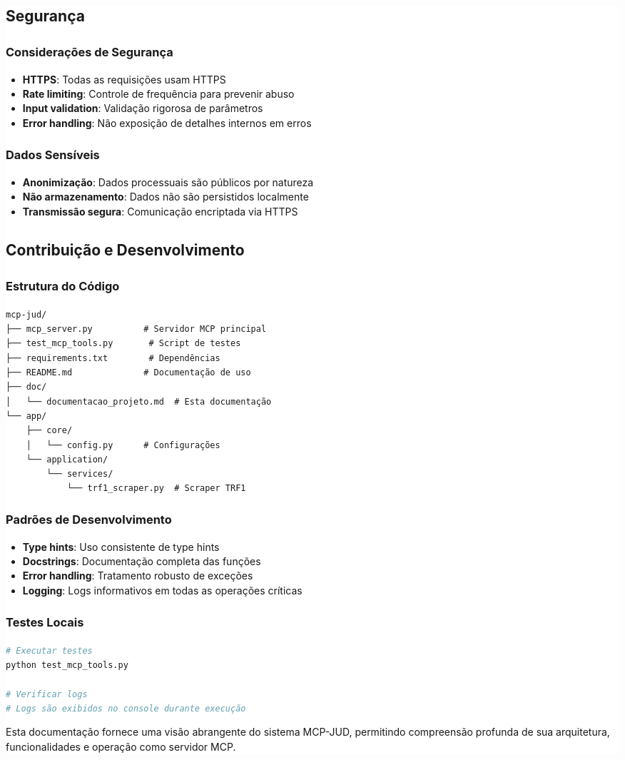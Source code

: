 ## Segurança

### Considerações de Segurança

- **HTTPS**: Todas as requisições usam HTTPS
- **Rate limiting**: Controle de frequência para prevenir abuso
- **Input validation**: Validação rigorosa de parâmetros
- **Error handling**: Não exposição de detalhes internos em erros

### Dados Sensíveis

- **Anonimização**: Dados processuais são públicos por natureza
- **Não armazenamento**: Dados não são persistidos localmente
- **Transmissão segura**: Comunicação encriptada via HTTPS

## Contribuição e Desenvolvimento

### Estrutura do Código

```
mcp-jud/
├── mcp_server.py          # Servidor MCP principal
├── test_mcp_tools.py       # Script de testes
├── requirements.txt        # Dependências
├── README.md              # Documentação de uso
├── doc/
│   └── documentacao_projeto.md  # Esta documentação
└── app/
    ├── core/
    │   └── config.py      # Configurações
    └── application/
        └── services/
            └── trf1_scraper.py  # Scraper TRF1
```

### Padrões de Desenvolvimento

- **Type hints**: Uso consistente de type hints
- **Docstrings**: Documentação completa das funções
- **Error handling**: Tratamento robusto de exceções
- **Logging**: Logs informativos em todas as operações críticas

### Testes Locais

```bash
# Executar testes
python test_mcp_tools.py

# Verificar logs
# Logs são exibidos no console durante execução
```

Esta documentação fornece uma visão abrangente do sistema MCP-JUD, permitindo compreensão profunda de sua arquitetura, funcionalidades e operação como servidor MCP.
